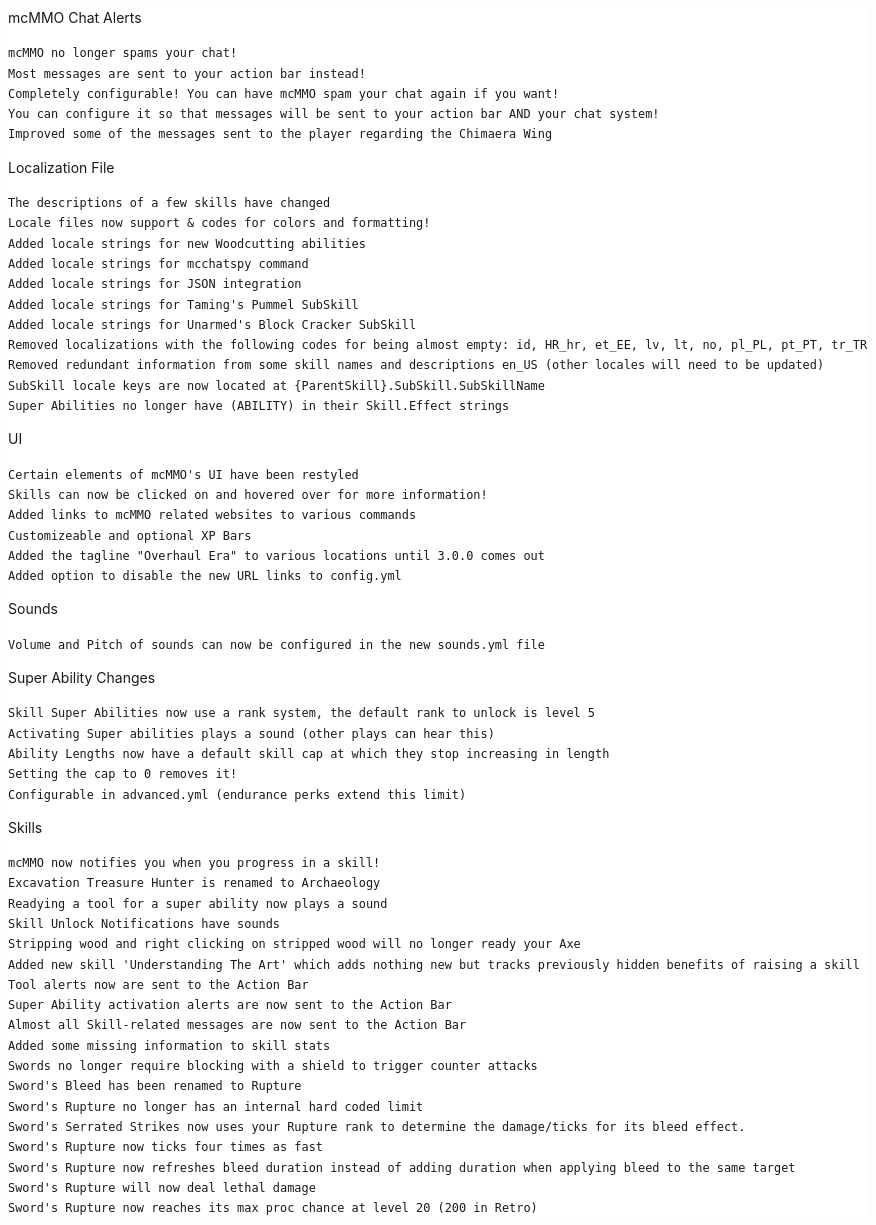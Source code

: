 mcMMO Chat Alerts

    mcMMO no longer spams your chat!
    Most messages are sent to your action bar instead!
    Completely configurable! You can have mcMMO spam your chat again if you want!
    You can configure it so that messages will be sent to your action bar AND your chat system!
    Improved some of the messages sent to the player regarding the Chimaera Wing
    
Localization File
        
    The descriptions of a few skills have changed
    Locale files now support & codes for colors and formatting!
    Added locale strings for new Woodcutting abilities
    Added locale strings for mcchatspy command
    Added locale strings for JSON integration
    Added locale strings for Taming's Pummel SubSkill
    Added locale strings for Unarmed's Block Cracker SubSkill
    Removed localizations with the following codes for being almost empty: id, HR_hr, et_EE, lv, lt, no, pl_PL, pt_PT, tr_TR
    Removed redundant information from some skill names and descriptions en_US (other locales will need to be updated)
    SubSkill locale keys are now located at {ParentSkill}.SubSkill.SubSkillName
    Super Abilities no longer have (ABILITY) in their Skill.Effect strings
    
UI

    Certain elements of mcMMO's UI have been restyled
    Skills can now be clicked on and hovered over for more information!
    Added links to mcMMO related websites to various commands
    Customizeable and optional XP Bars
    Added the tagline "Overhaul Era" to various locations until 3.0.0 comes out
    Added option to disable the new URL links to config.yml
    
Sounds

    Volume and Pitch of sounds can now be configured in the new sounds.yml file
    
Super Ability Changes

    Skill Super Abilities now use a rank system, the default rank to unlock is level 5
    Activating Super abilities plays a sound (other plays can hear this)
    Ability Lengths now have a default skill cap at which they stop increasing in length
    Setting the cap to 0 removes it!
    Configurable in advanced.yml (endurance perks extend this limit)

Skills
    
    mcMMO now notifies you when you progress in a skill!
    Excavation Treasure Hunter is renamed to Archaeology
    Readying a tool for a super ability now plays a sound
    Skill Unlock Notifications have sounds
    Stripping wood and right clicking on stripped wood will no longer ready your Axe
    Added new skill 'Understanding The Art' which adds nothing new but tracks previously hidden benefits of raising a skill
    Tool alerts now are sent to the Action Bar
    Super Ability activation alerts are now sent to the Action Bar    
    Almost all Skill-related messages are now sent to the Action Bar    
    Added some missing information to skill stats
    Swords no longer require blocking with a shield to trigger counter attacks
    Sword's Bleed has been renamed to Rupture
    Sword's Rupture no longer has an internal hard coded limit
    Sword's Serrated Strikes now uses your Rupture rank to determine the damage/ticks for its bleed effect.
    Sword's Rupture now ticks four times as fast
    Sword's Rupture now refreshes bleed duration instead of adding duration when applying bleed to the same target
    Sword's Rupture will now deal lethal damage
    Sword's Rupture now reaches its max proc chance at level 20 (200 in Retro)